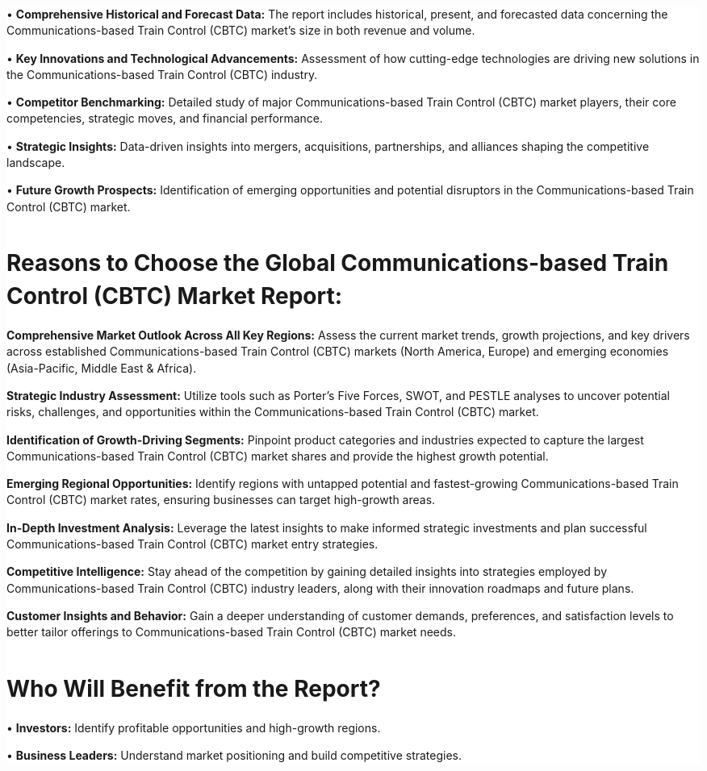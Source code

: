 • <strong>Comprehensive Historical and Forecast Data:</strong> The report includes historical, present, and forecasted data concerning the Communications-based Train Control (CBTC) market’s size in both revenue and volume.

• <strong>Key Innovations and Technological Advancements:</strong> Assessment of how cutting-edge technologies are driving new solutions in the Communications-based Train Control (CBTC) industry.

• <strong>Competitor Benchmarking:</strong> Detailed study of major Communications-based Train Control (CBTC) market players, their core competencies, strategic moves, and financial performance.

• <strong>Strategic Insights:</strong> Data-driven insights into mergers, acquisitions, partnerships, and alliances shaping the competitive landscape.

• <strong>Future Growth Prospects:</strong> Identification of emerging opportunities and potential disruptors in the Communications-based Train Control (CBTC) market.

# <strong>Reasons to Choose the Global Communications-based Train Control (CBTC) Market Report:</strong>

<strong>Comprehensive Market Outlook Across All Key Regions:</strong>
Assess the current market trends, growth projections, and key drivers across established Communications-based Train Control (CBTC) markets (North America, Europe) and emerging economies (Asia-Pacific, Middle East & Africa).

<strong>Strategic Industry Assessment:</strong>
Utilize tools such as Porter’s Five Forces, SWOT, and PESTLE analyses to uncover potential risks, challenges, and opportunities within the Communications-based Train Control (CBTC) market.

<strong>Identification of Growth-Driving Segments:</strong>
Pinpoint product categories and industries expected to capture the largest Communications-based Train Control (CBTC) market shares and provide the highest growth potential.

<strong>Emerging Regional Opportunities:</strong>
Identify regions with untapped potential and fastest-growing Communications-based Train Control (CBTC) market rates, ensuring businesses can target high-growth areas.

<strong>In-Depth Investment Analysis:</strong>
Leverage the latest insights to make informed strategic investments and plan successful Communications-based Train Control (CBTC) market entry strategies.

<strong>Competitive Intelligence:</strong>
Stay ahead of the competition by gaining detailed insights into strategies employed by Communications-based Train Control (CBTC) industry leaders, along with their innovation roadmaps and future plans.

<strong>Customer Insights and Behavior:</strong>
Gain a deeper understanding of customer demands, preferences, and satisfaction levels to better tailor offerings to Communications-based Train Control (CBTC) market needs.

# <strong>Who Will Benefit from the Report?</strong>

• <strong>Investors:</strong> Identify profitable opportunities and high-growth regions.

• <strong>Business Leaders:</strong> Understand market positioning and build competitive strategies.
